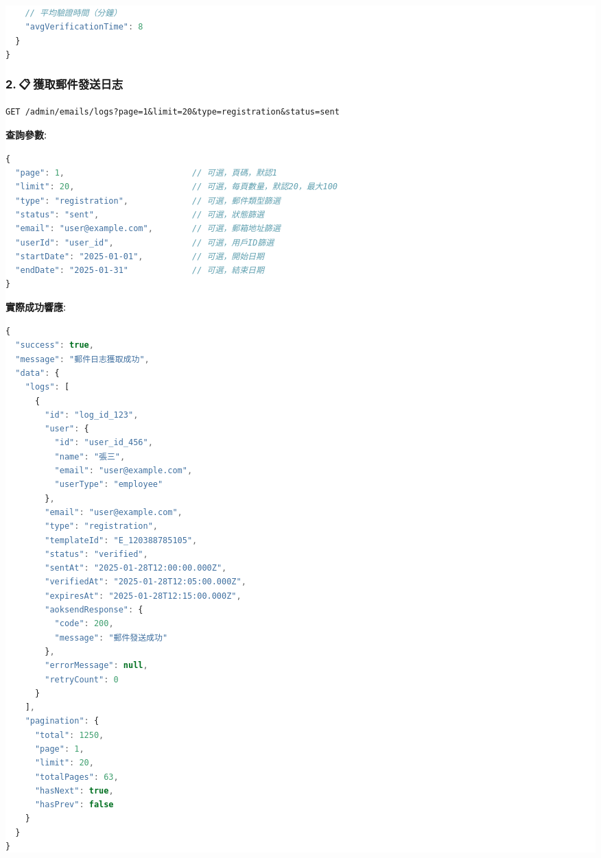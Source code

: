 ```javascript
    // 平均驗證時間（分鐘）
    "avgVerificationTime": 8
  }
}
```

### 2. 📋 獲取郵件發送日志
```
GET /admin/emails/logs?page=1&limit=20&type=registration&status=sent
```

**查詢參數**:
```javascript
{
  "page": 1,                          // 可選，頁碼，默認1
  "limit": 20,                        // 可選，每頁數量，默認20，最大100
  "type": "registration",             // 可選，郵件類型篩選
  "status": "sent",                   // 可選，狀態篩選
  "email": "user@example.com",        // 可選，郵箱地址篩選
  "userId": "user_id",                // 可選，用戶ID篩選
  "startDate": "2025-01-01",          // 可選，開始日期
  "endDate": "2025-01-31"             // 可選，結束日期
}
```

**實際成功響應**:
```javascript
{
  "success": true,
  "message": "郵件日志獲取成功",
  "data": {
    "logs": [
      {
        "id": "log_id_123",
        "user": {
          "id": "user_id_456",
          "name": "張三",
          "email": "user@example.com",
          "userType": "employee"
        },
        "email": "user@example.com",
        "type": "registration",
        "templateId": "E_120388785105",
        "status": "verified",
        "sentAt": "2025-01-28T12:00:00.000Z",
        "verifiedAt": "2025-01-28T12:05:00.000Z",
        "expiresAt": "2025-01-28T12:15:00.000Z",
        "aoksendResponse": {
          "code": 200,
          "message": "郵件發送成功"
        },
        "errorMessage": null,
        "retryCount": 0
      }
    ],
    "pagination": {
      "total": 1250,
      "page": 1,
      "limit": 20,
      "totalPages": 63,
      "hasNext": true,
      "hasPrev": false
    }
  }
}
```